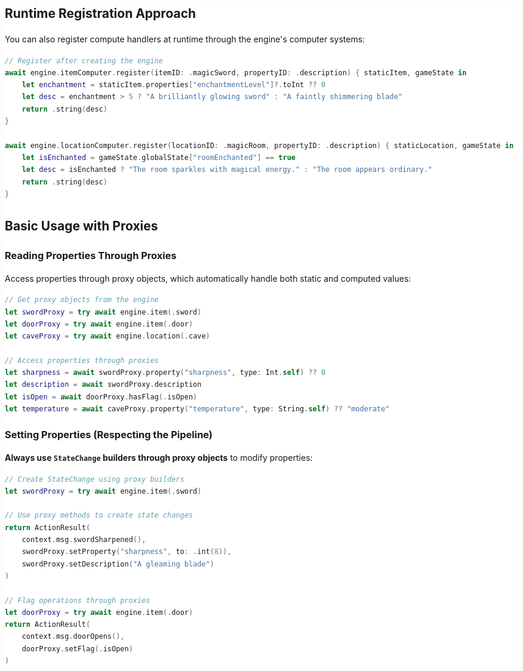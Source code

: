 ## Runtime Registration Approach

You can also register compute handlers at runtime through the engine's computer systems:

```swift
// Register after creating the engine
await engine.itemComputer.register(itemID: .magicSword, propertyID: .description) { staticItem, gameState in
    let enchantment = staticItem.properties["enchantmentLevel"]?.toInt ?? 0
    let desc = enchantment > 5 ? "A brilliantly glowing sword" : "A faintly shimmering blade"
    return .string(desc)
}

await engine.locationComputer.register(locationID: .magicRoom, propertyID: .description) { staticLocation, gameState in
    let isEnchanted = gameState.globalState["roomEnchanted"] == true
    let desc = isEnchanted ? "The room sparkles with magical energy." : "The room appears ordinary."
    return .string(desc)
}
```

## Basic Usage with Proxies

### Reading Properties Through Proxies

Access properties through proxy objects, which automatically handle both static and computed values:

```swift
// Get proxy objects from the engine
let swordProxy = try await engine.item(.sword)
let doorProxy = try await engine.item(.door)
let caveProxy = try await engine.location(.cave)

// Access properties through proxies
let sharpness = await swordProxy.property("sharpness", type: Int.self) ?? 0
let description = await swordProxy.description
let isOpen = await doorProxy.hasFlag(.isOpen)
let temperature = await caveProxy.property("temperature", type: String.self) ?? "moderate"
```

### Setting Properties (Respecting the Pipeline)

**Always use `StateChange` builders through proxy objects** to modify properties:

```swift
// Create StateChange using proxy builders
let swordProxy = try await engine.item(.sword)

// Use proxy methods to create state changes
return ActionResult(
    context.msg.swordSharpened(),
    swordProxy.setProperty("sharpness", to: .int(8)),
    swordProxy.setDescription("A gleaming blade")
)

// Flag operations through proxies
let doorProxy = try await engine.item(.door)
return ActionResult(
    context.msg.doorOpens(),
    doorProxy.setFlag(.isOpen)
)
```
